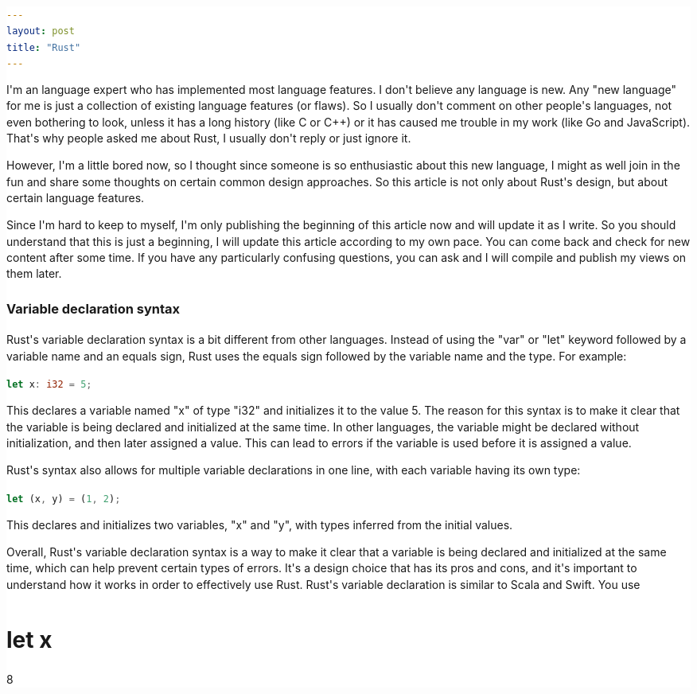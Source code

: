```yaml
---
layout: post
title: "Rust"
---
```


I'm an language expert who has implemented most language features. I don't believe any language is new. Any "new language" for me is just a collection of existing language features (or flaws). So I usually don't comment on other people's languages, not even bothering to look, unless it has a long history (like C or C++) or it has caused me trouble in my work (like Go and JavaScript). That's why people asked me about Rust, I usually don't reply or just ignore it.

However, I'm a little bored now, so I thought since someone is so enthusiastic about this new language, I might as well join in the fun and share some thoughts on certain common design approaches. So this article is not only about Rust's design, but about certain language features.

Since I'm hard to keep to myself, I'm only publishing the beginning of this article now and will update it as I write. So you should understand that this is just a beginning, I will update this article according to my own pace. You can come back and check for new content after some time. If you have any particularly confusing questions, you can ask and I will compile and publish my views on them later.

### Variable declaration syntax

Rust's variable declaration syntax is a bit different from other languages. Instead of using the "var" or "let" keyword followed by a variable name and an equals sign, Rust uses the equals sign followed by the variable name and the type. For example:

```rust
let x: i32 = 5;
```

This declares a variable named "x" of type "i32" and initializes it to the value 5. The reason for this syntax is to make it clear that the variable is being declared and initialized at the same time. In other languages, the variable might be declared without initialization, and then later assigned a value. This can lead to errors if the variable is used before it is assigned a value.

Rust's syntax also allows for multiple variable declarations in one line, with each variable having its own type:

```rust
let (x, y) = (1, 2);
```

This declares and initializes two variables, "x" and "y", with types inferred from the initial values.

Overall, Rust's variable declaration syntax is a way to make it clear that a variable is being declared and initialized at the same time, which can help prevent certain types of errors. It's a design choice that has its pros and cons, and it's important to understand how it works in order to effectively use Rust. Rust's variable declaration is similar to Scala and Swift. You use

let
x
=
8
